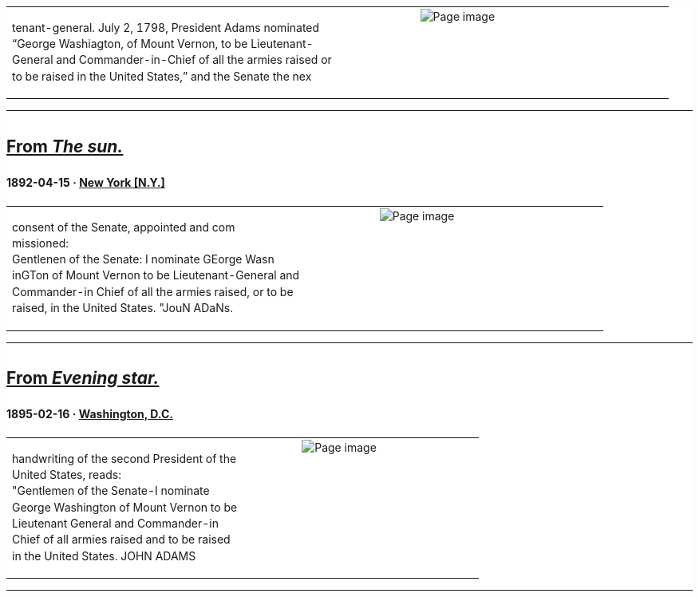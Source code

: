 <table style="width: 100%;"><tr><td style="width: 50%">

  
tenant-general. July 2, 1798, President Adams nominated  
“George Washiagton, of Mount Vernon, to be Lieutenant-  
General and Commander-in-Chief of all the armies raised or  
to be raised in the United States,” and the Senate the nex
</td><td style="width: 50%; max-height: 75%; margin: auto; display: block;">
<img alt="Page image" src="https://iiif.archive.org/image/iiif/2/sim_armed-forces-journal_1891-03-07_28_28%2Fsim_armed-forces-journal_1891-03-07_28_28_jp2.zip%2Fsim_armed-forces-journal_1891-03-07_28_28_jp2%2Fsim_armed-forces-journal_1891-03-07_28_28_0013.jp2/pct:42.76315789473684,72.69835329341318,26.61732456140351,2.1519461077844313/600,/0/default.jpg"/>
</td>
</tr></table>

---

## [From _The sun._](https://www.loc.gov/resource/sn83030272/1892-04-15/ed-1/?sp=6)

#### 1892-04-15 &middot; [New York [N.Y.]](http://dbpedia.org/resource/New_York_City)

<table style="width: 100%;"><tr><td style="width: 50%">

  
consent of the Senate, appointed and com­  
missioned:  
Gentlenen of the Senate: I nominate GEorge Wasn­  
inGTon of Mount Vernon to be Lieutenant-General and  
Commander-in Chief of all the armies raised, or to be  
raised, in the United States. &quot;JouN ADaNs.
</td><td style="width: 50%; max-height: 75%; margin: auto; display: block;">
<img alt="Page image" src="https://tile.loc.gov/image-services/iiif/service:ndnp:nn:batch_nn_milosz_ver01:data:sn83030272:00175045016:1892041501:0383/pct:33.58619381756116,47.35968617984309,12.497629432960364,2.8213639106819555/!600,600/0/default.jpg"/>
</td>
</tr></table>

---

## [From _Evening star._](https://www.loc.gov/resource/sn83045462/1895-02-16/ed-1/?sp=16)

#### 1895-02-16 &middot; [Washington, D.C.](http://dbpedia.org/resource/Washington%2C_D.C.)

<table style="width: 100%;"><tr><td style="width: 50%">

  
handwriting of the second President of the  
United States, reads:  
&quot;Gentlemen of the Senate-I nominate  
George Washington of Mount Vernon to be  
Lieutenant General and Commander-in­  
Chief of all armies raised and to be raised  
in the United States. JOHN ADAMS
</td><td style="width: 50%; max-height: 75%; margin: auto; display: block;">
<img alt="Page image" src="https://tile.loc.gov/image-services/iiif/service:ndnp:dlc:batch_dlc_havanese_ver01:data:sn83045462:0028065498A:1895021601:0539/pct:70.13543631064633,65.23611997447351,13.950797188410766,2.986598596043395/!600,600/0/default.jpg"/>
</td>
</tr></table>

---